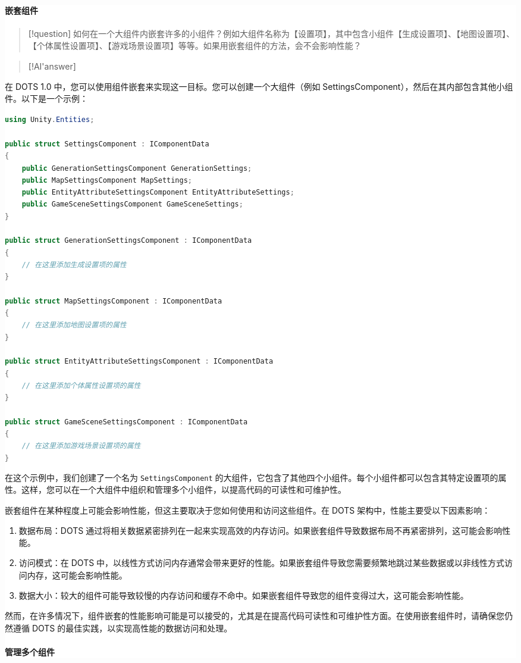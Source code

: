 #### 嵌套组件

> [!question]
> 如何在一个大组件内嵌套许多的小组件？例如大组件名称为【设置项】，其中包含小组件【生成设置项】、【地图设置项】、【个体属性设置项】、【游戏场景设置项】等等。如果用嵌套组件的方法，会不会影响性能？

> [!AI'answer]

在 DOTS 1.0 中，您可以使用组件嵌套来实现这一目标。您可以创建一个大组件（例如 SettingsComponent），然后在其内部包含其他小组件。以下是一个示例：

```csharp
using Unity.Entities;

public struct SettingsComponent : IComponentData
{
    public GenerationSettingsComponent GenerationSettings;
    public MapSettingsComponent MapSettings;
    public EntityAttributeSettingsComponent EntityAttributeSettings;
    public GameSceneSettingsComponent GameSceneSettings;
}

public struct GenerationSettingsComponent : IComponentData
{
    // 在这里添加生成设置项的属性
}

public struct MapSettingsComponent : IComponentData
{
    // 在这里添加地图设置项的属性
}

public struct EntityAttributeSettingsComponent : IComponentData
{
    // 在这里添加个体属性设置项的属性
}

public struct GameSceneSettingsComponent : IComponentData
{
    // 在这里添加游戏场景设置项的属性
}
```

在这个示例中，我们创建了一个名为 `SettingsComponent` 的大组件，它包含了其他四个小组件。每个小组件都可以包含其特定设置项的属性。这样，您可以在一个大组件中组织和管理多个小组件，以提高代码的可读性和可维护性。

嵌套组件在某种程度上可能会影响性能，但这主要取决于您如何使用和访问这些组件。在 DOTS 架构中，性能主要受以下因素影响：

1. 数据布局：DOTS 通过将相关数据紧密排列在一起来实现高效的内存访问。如果嵌套组件导致数据布局不再紧密排列，这可能会影响性能。

2. 访问模式：在 DOTS 中，以线性方式访问内存通常会带来更好的性能。如果嵌套组件导致您需要频繁地跳过某些数据或以非线性方式访问内存，这可能会影响性能。

3. 数据大小：较大的组件可能导致较慢的内存访问和缓存不命中。如果嵌套组件导致您的组件变得过大，这可能会影响性能。

然而，在许多情况下，组件嵌套的性能影响可能是可以接受的，尤其是在提高代码可读性和可维护性方面。在使用嵌套组件时，请确保您仍然遵循 DOTS 的最佳实践，以实现高性能的数据访问和处理。


#### 管理多个组件
